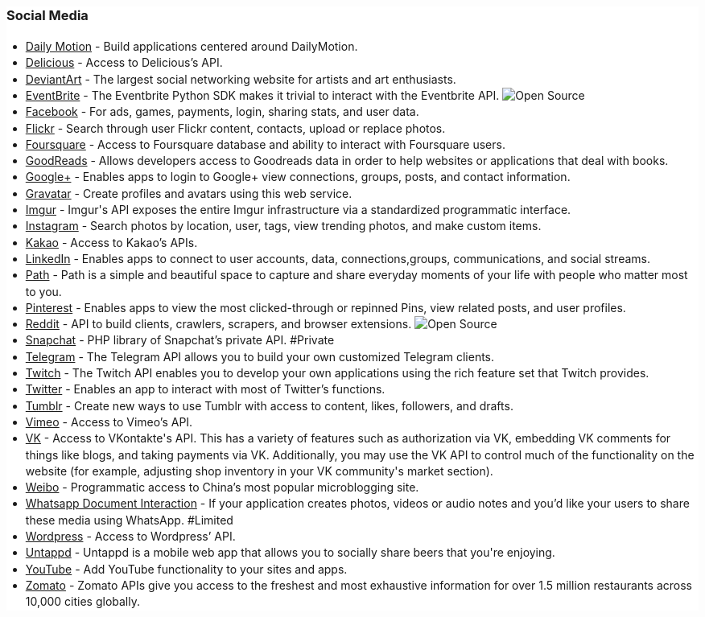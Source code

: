 
### Social Media

- [Daily Motion](https://developer.dailymotion.com/) - Build applications centered around DailyMotion.
- [Delicious](https://github.com/domainersuitedev/delicious-api) - Access to Delicious’s API.
- [DeviantArt](https://www.deviantart.com/developers/) - The largest social networking website for artists and art enthusiasts.
- [EventBrite](https://github.com/eventbrite/eventbrite-sdk-python) - The Eventbrite Python SDK makes it trivial to interact with the Eventbrite API. ![Open Source](https://raw.githubusercontent.com/abhishekbanthia/Public-APIs/master/opensource.png "Open Source")
- [Facebook](https://developers.facebook.com/) - For ads, games, payments, login, sharing stats, and user data.
- [Flickr](https://www.flickr.com/services/api/) - Search through user Flickr content, contacts, upload or replace photos.
- [Foursquare](https://developer.foursquare.com/) - Access to Foursquare database and ability to interact with Foursquare users.
- [GoodReads](https://www.goodreads.com/api) - Allows developers access to Goodreads data in order to help websites or applications that deal with books.
- [Google+](https://developers.google.com/+/web/api/rest/) - Enables apps to login to Google+ view connections, groups, posts, and contact information.
- [Gravatar](https://en.gravatar.com/site/implement/) - Create profiles and avatars using this web service.
- [Imgur](https://api.imgur.com/) - Imgur's API exposes the entire Imgur infrastructure via a standardized programmatic interface.
- [Instagram](https://www.instagram.com/developer/) - Search photos by location, user, tags, view trending photos, and make custom items.
- [Kakao](https://developers.kakao.com/features/kakao) - Access to Kakao’s APIs.
- [LinkedIn](https://developer.linkedin.com/) - Enables apps to connect to user accounts, data, connections,groups, communications, and social streams.
- [Path](https://path.com/developers) - Path is a simple and beautiful space to capture and share everyday moments of your life with people who matter most to you.
- [Pinterest](https://www.pinterest.com/login/?next=http%3A%2F%2Fdevelopers.pinterest.com%2Fapi_docs%2F) - Enables apps to view the most clicked-through or repinned Pins, view related posts, and user profiles.
- [Reddit](https://github.com/reddit/reddit/wiki/API) - API to build clients, crawlers, scrapers, and browser extensions. ![Open Source](https://raw.githubusercontent.com/abhishekbanthia/Public-APIs/master/opensource.png "Open Source")
- [Snapchat](https://github.com/mgp25/SC-API) - PHP library of Snapchat’s private API. #Private
- [Telegram](https://core.telegram.org/) - The Telegram API allows you to build your own customized Telegram clients.
- [Twitch](https://github.com/justintv/Twitch-API) - The Twitch API enables you to develop your own applications using the rich feature set that Twitch provides.
- [Twitter](https://dev.twitter.com/) - Enables an app to interact with most of Twitter’s functions.
- [Tumblr](https://www.tumblr.com/docs/en/api/v2) - Create new ways to use Tumblr with access to content, likes, followers, and drafts.
- [Vimeo](https://developer.vimeo.com/) - Access to Vimeo’s API.
- [VK](https://vk.com/dev) - Access to VKontakte's API. This has a variety of features such as authorization via VK, embedding VK comments for things like blogs, and taking payments via VK. Additionally, you may use the VK API to control much of the functionality on the website (for example, adjusting shop inventory in your VK community's market section).
- [Weibo](http://open.weibo.com/wiki/API%E6%96%87%E6%A1%A3/en) - Programmatic access to China’s most popular microblogging site.
- [Whatsapp Document Interaction](https://www.whatsapp.com/faq/en/iphone/23559013) - If your application creates photos, videos or audio notes and you’d like your users to share these media using WhatsApp. #Limited
- [Wordpress](https://codex.wordpress.org/WordPress_APIs) - Access to Wordpress’ API.
- [Untappd](https://untappd.com/api/docs) - Untappd is a mobile web app that allows you to socially share beers that you're enjoying.
- [YouTube](https://developers.google.com/youtube/) - Add YouTube functionality to your sites and apps.
- [Zomato](https://developers.zomato.com/api) - Zomato APIs give you access to the freshest and most exhaustive information for over 1.5 million restaurants across 10,000 cities globally.